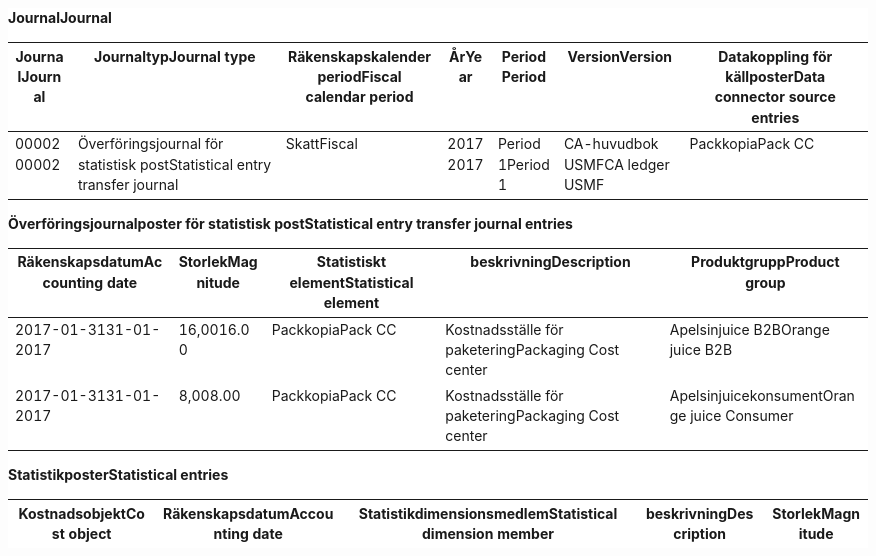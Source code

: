 <span data-ttu-id="ba7af-426">**Journal**</span><span class="sxs-lookup"><span data-stu-id="ba7af-426">**Journal**</span></span>

| <span data-ttu-id="ba7af-427">Journal</span><span class="sxs-lookup"><span data-stu-id="ba7af-427">Journal</span></span> | <span data-ttu-id="ba7af-428">Journaltyp</span><span class="sxs-lookup"><span data-stu-id="ba7af-428">Journal type</span></span>                     | <span data-ttu-id="ba7af-429">Räkenskapskalenderperiod</span><span class="sxs-lookup"><span data-stu-id="ba7af-429">Fiscal calendar period</span></span> | <span data-ttu-id="ba7af-430">År</span><span class="sxs-lookup"><span data-stu-id="ba7af-430">Year</span></span>   | <span data-ttu-id="ba7af-431">Period</span><span class="sxs-lookup"><span data-stu-id="ba7af-431">Period</span></span> | <span data-ttu-id="ba7af-432">Version</span><span class="sxs-lookup"><span data-stu-id="ba7af-432">Version</span></span>   |   <span data-ttu-id="ba7af-433">Datakoppling för källposter</span><span class="sxs-lookup"><span data-stu-id="ba7af-433">Data connector source entries</span></span>  |
|---------|----------------------------------|------------------------|--------|---------|----------------|---------|
| <span data-ttu-id="ba7af-434">00002</span><span class="sxs-lookup"><span data-stu-id="ba7af-434">00002</span></span>   | <span data-ttu-id="ba7af-435">Överföringsjournal för statistisk post</span><span class="sxs-lookup"><span data-stu-id="ba7af-435">Statistical entry transfer journal</span></span> | <span data-ttu-id="ba7af-436">Skatt</span><span class="sxs-lookup"><span data-stu-id="ba7af-436">Fiscal</span></span>               | <span data-ttu-id="ba7af-437">2017</span><span class="sxs-lookup"><span data-stu-id="ba7af-437">2017</span></span>    | <span data-ttu-id="ba7af-438">Period 1</span><span class="sxs-lookup"><span data-stu-id="ba7af-438">Period 1</span></span>  | <span data-ttu-id="ba7af-439">CA-huvudbok USMF</span><span class="sxs-lookup"><span data-stu-id="ba7af-439">CA ledger USMF</span></span> | <span data-ttu-id="ba7af-440">Packkopia</span><span class="sxs-lookup"><span data-stu-id="ba7af-440">Pack CC</span></span> |

<span data-ttu-id="ba7af-441">**Överföringsjournalposter för statistisk post**</span><span class="sxs-lookup"><span data-stu-id="ba7af-441">**Statistical entry transfer journal entries**</span></span>

| <span data-ttu-id="ba7af-442">Räkenskapsdatum</span><span class="sxs-lookup"><span data-stu-id="ba7af-442">Accounting date</span></span> | <span data-ttu-id="ba7af-443">Storlek</span><span class="sxs-lookup"><span data-stu-id="ba7af-443">Magnitude</span></span> | <span data-ttu-id="ba7af-444">Statistiskt element</span><span class="sxs-lookup"><span data-stu-id="ba7af-444">Statistical element</span></span> |  <span data-ttu-id="ba7af-445">beskrivning</span><span class="sxs-lookup"><span data-stu-id="ba7af-445">Description</span></span>          | <span data-ttu-id="ba7af-446">Produktgrupp</span><span class="sxs-lookup"><span data-stu-id="ba7af-446">Product group</span></span>         |
|-----------------|-----------|---------------------|-----------------------|-----------------------|
| <span data-ttu-id="ba7af-447">2017-01-31</span><span class="sxs-lookup"><span data-stu-id="ba7af-447">31-01-2017</span></span>      | <span data-ttu-id="ba7af-448">16,00</span><span class="sxs-lookup"><span data-stu-id="ba7af-448">16.00</span></span>     | <span data-ttu-id="ba7af-449">Packkopia</span><span class="sxs-lookup"><span data-stu-id="ba7af-449">Pack CC</span></span>             | <span data-ttu-id="ba7af-450">Kostnadsställe för paketering</span><span class="sxs-lookup"><span data-stu-id="ba7af-450">Packaging Cost center</span></span> | <span data-ttu-id="ba7af-451">Apelsinjuice B2B</span><span class="sxs-lookup"><span data-stu-id="ba7af-451">Orange juice B2B</span></span>      |
| <span data-ttu-id="ba7af-452">2017-01-31</span><span class="sxs-lookup"><span data-stu-id="ba7af-452">31-01-2017</span></span>      | <span data-ttu-id="ba7af-453">8,00</span><span class="sxs-lookup"><span data-stu-id="ba7af-453">8.00</span></span>      | <span data-ttu-id="ba7af-454">Packkopia</span><span class="sxs-lookup"><span data-stu-id="ba7af-454">Pack CC</span></span>             | <span data-ttu-id="ba7af-455">Kostnadsställe för paketering</span><span class="sxs-lookup"><span data-stu-id="ba7af-455">Packaging Cost center</span></span> | <span data-ttu-id="ba7af-456">Apelsinjuicekonsument</span><span class="sxs-lookup"><span data-stu-id="ba7af-456">Orange juice Consumer</span></span> |

<span data-ttu-id="ba7af-457">**Statistikposter**</span><span class="sxs-lookup"><span data-stu-id="ba7af-457">**Statistical entries**</span></span>

| <span data-ttu-id="ba7af-458">Kostnadsobjekt</span><span class="sxs-lookup"><span data-stu-id="ba7af-458">Cost object</span></span>           | <span data-ttu-id="ba7af-459">Räkenskapsdatum</span><span class="sxs-lookup"><span data-stu-id="ba7af-459">Accounting date</span></span> | <span data-ttu-id="ba7af-460">Statistikdimensionsmedlem</span><span class="sxs-lookup"><span data-stu-id="ba7af-460">Statistical dimension member</span></span> |    <span data-ttu-id="ba7af-461">beskrivning</span><span class="sxs-lookup"><span data-stu-id="ba7af-461">Description</span></span>        | <span data-ttu-id="ba7af-462">Storlek</span><span class="sxs-lookup"><span data-stu-id="ba7af-462">Magnitude</span></span> |
|-----------------------|-----------------|------------------------------|-----------------------|-----------|